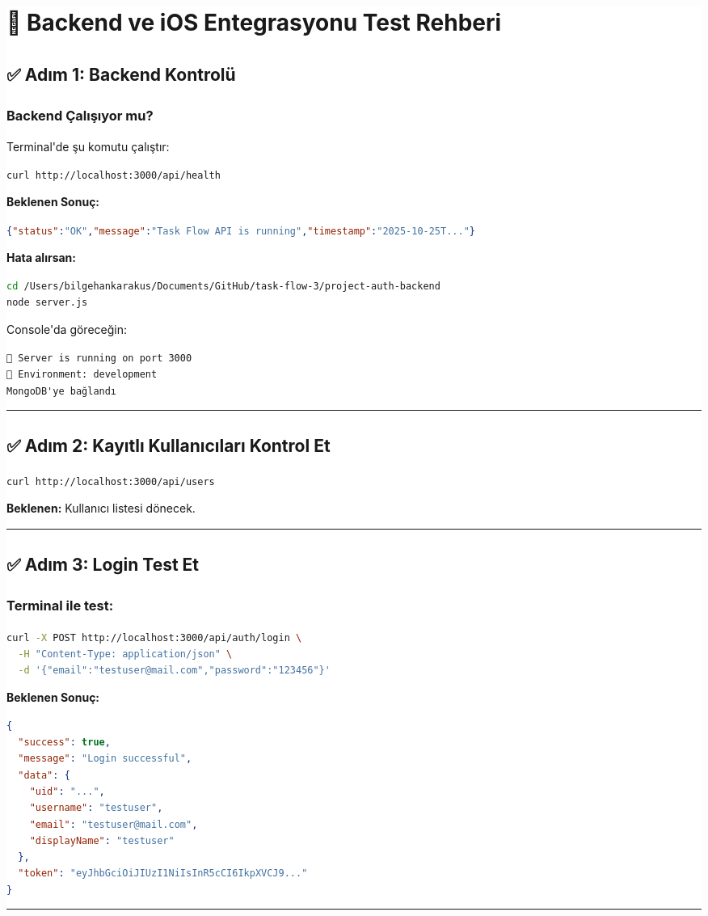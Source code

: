 # 🧪 Backend ve iOS Entegrasyonu Test Rehberi

## ✅ Adım 1: Backend Kontrolü

### Backend Çalışıyor mu?

Terminal'de şu komutu çalıştır:

```bash
curl http://localhost:3000/api/health
```

**Beklenen Sonuç:**
```json
{"status":"OK","message":"Task Flow API is running","timestamp":"2025-10-25T..."}
```

**Hata alırsan:**
```bash
cd /Users/bilgehankarakus/Documents/GitHub/task-flow-3/project-auth-backend
node server.js
```

Console'da göreceğin:
```
🚀 Server is running on port 3000
📝 Environment: development
MongoDB'ye bağlandı
```

---

## ✅ Adım 2: Kayıtlı Kullanıcıları Kontrol Et

```bash
curl http://localhost:3000/api/users
```

**Beklenen:** Kullanıcı listesi dönecek.

---

## ✅ Adım 3: Login Test Et

### Terminal ile test:

```bash
curl -X POST http://localhost:3000/api/auth/login \
  -H "Content-Type: application/json" \
  -d '{"email":"testuser@mail.com","password":"123456"}'
```

**Beklenen Sonuç:**
```json
{
  "success": true,
  "message": "Login successful",
  "data": {
    "uid": "...",
    "username": "testuser",
    "email": "testuser@mail.com",
    "displayName": "testuser"
  },
  "token": "eyJhbGciOiJIUzI1NiIsInR5cCI6IkpXVCJ9..."
}
```

---